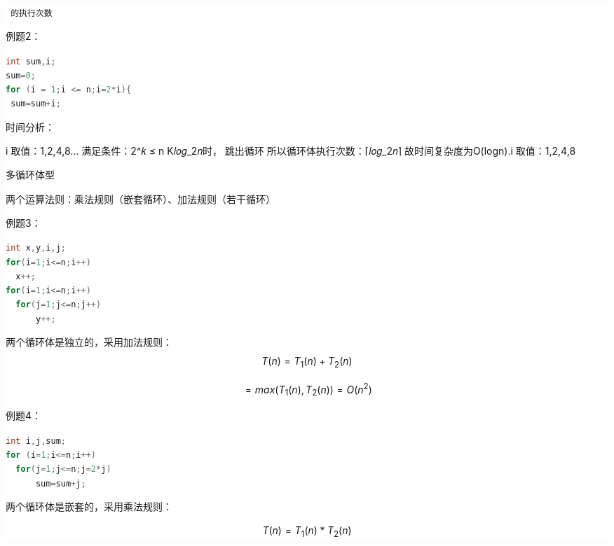       
    
     的执行次数
  
   例题2：
  
   ```c++
   int sum,i;
   sum=0;
   for (i = 1;i <= n;i=2*i){
   	sum=sum+i;
   ```
   
   
   
   时间分析：
   
   i 取值：1,2,4,8… 
   满足条件：2^𝑘 ≤ n
   K𝑙𝑜𝑔_2𝑛时， 跳出循环
   所以循环体执行次数：⌈𝑙𝑜𝑔_2𝑛⌉ 故时间复杂度为O(logn).i 取值：1,2,4,8

  多循环体型
  
  两个运算法则：乘法规则（嵌套循环）、加法规则（若干循环）
  
  例题3：
  
  ```c++
  int x,y,i,j;
  for(i=1;i<=n;i++)
  	x++;
  for(i=1;i<=n;i++)
  	for(j=1;j<=n;j++)
  		y++;
  ```
  
  两个循环体是独立的，采用加法规则： 
  $$
  T(n)=T_1(n)+T_2(n)
  $$
  
  $$
  =max(T_1(n),T_2(n)) =O(n^2)
  $$
  
  例题4：
  
  ```c++
  int i,j,sum;
  for (i=1;i<=n;i++)
  	for(j=1;j<=n;j=2*j)
  		sum=sum+j;
  ```
  
  两个循环体是嵌套的，采用乘法规则：
  
  $$
  T(n)=T_1(n)*T_2(n)
  $$
  
